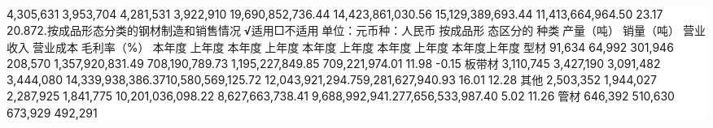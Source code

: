 4,305,631
3,953,704
4,281,531
3,922,910
19,690,852,736.44
14,423,861,030.56
15,129,389,693.44
11,413,664,964.50
23.17
20.872.按成品形态分类的钢材制造和销售情况
√适用□不适用
单位：元币种：人民币
按成品形
态区分的
种类
产量（吨）
销量（吨）
营业收入
营业成本
毛利率（%）
本年度
上年度
本年度
上年度
本年度
上年度
本年度
上年度
本年度上年度
型材
91,634
64,992
301,946
208,570
1,357,920,831.49
708,190,789.73
1,195,227,849.85
709,221,974.01
11.98
-0.15
板带材
3,110,745
3,427,190
3,091,482
3,444,080
14,339,938,386.3710,580,569,125.72
12,043,921,294.759,281,627,940.93
16.01
12.28
其他
2,503,352
1,944,027
2,287,925
1,841,775
10,201,036,098.22
8,627,663,738.41
9,688,992,941.277,656,533,987.40
5.02
11.26
管材
646,392
510,630
673,929
492,291